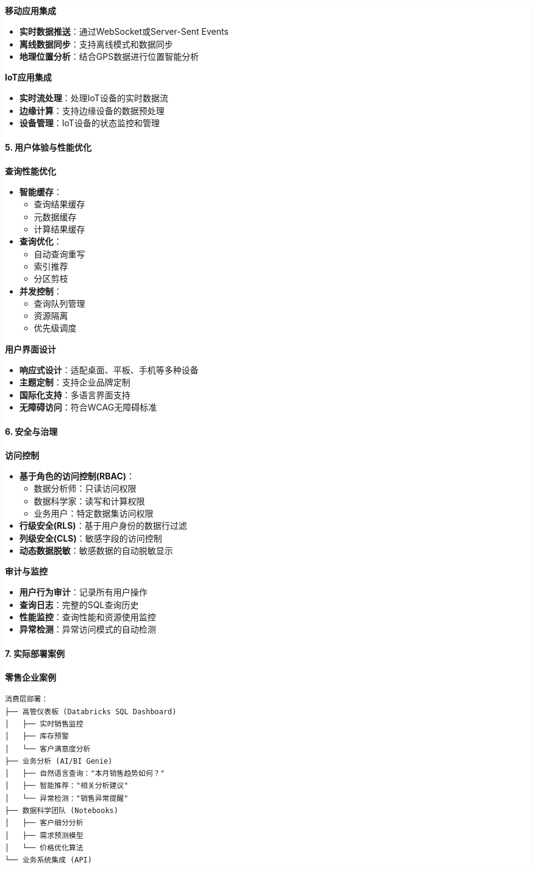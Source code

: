 **移动应用集成**
- **实时数据推送**：通过WebSocket或Server-Sent Events
- **离线数据同步**：支持离线模式和数据同步
- **地理位置分析**：结合GPS数据进行位置智能分析

**IoT应用集成**
- **实时流处理**：处理IoT设备的实时数据流
- **边缘计算**：支持边缘设备的数据预处理
- **设备管理**：IoT设备的状态监控和管理

#### 5. 用户体验与性能优化

**查询性能优化**
- **智能缓存**：
  * 查询结果缓存
  * 元数据缓存
  * 计算结果缓存
- **查询优化**：
  * 自动查询重写
  * 索引推荐
  * 分区剪枝
- **并发控制**：
  * 查询队列管理
  * 资源隔离
  * 优先级调度

**用户界面设计**
- **响应式设计**：适配桌面、平板、手机等多种设备
- **主题定制**：支持企业品牌定制
- **国际化支持**：多语言界面支持
- **无障碍访问**：符合WCAG无障碍标准

#### 6. 安全与治理

**访问控制**
- **基于角色的访问控制(RBAC)**：
  * 数据分析师：只读访问权限
  * 数据科学家：读写和计算权限
  * 业务用户：特定数据集访问权限
- **行级安全(RLS)**：基于用户身份的数据行过滤
- **列级安全(CLS)**：敏感字段的访问控制
- **动态数据脱敏**：敏感数据的自动脱敏显示

**审计与监控**
- **用户行为审计**：记录所有用户操作
- **查询日志**：完整的SQL查询历史
- **性能监控**：查询性能和资源使用监控
- **异常检测**：异常访问模式的自动检测

#### 7. 实际部署案例

**零售企业案例**
```
消费层部署：
├── 高管仪表板 (Databricks SQL Dashboard)
│   ├── 实时销售监控
│   ├── 库存预警
│   └── 客户满意度分析
├── 业务分析 (AI/BI Genie)
│   ├── 自然语言查询："本月销售趋势如何？"
│   ├── 智能推荐："相关分析建议"
│   └── 异常检测："销售异常提醒"
├── 数据科学团队 (Notebooks)
│   ├── 客户细分分析
│   ├── 需求预测模型
│   └── 价格优化算法
└── 业务系统集成 (API)
```